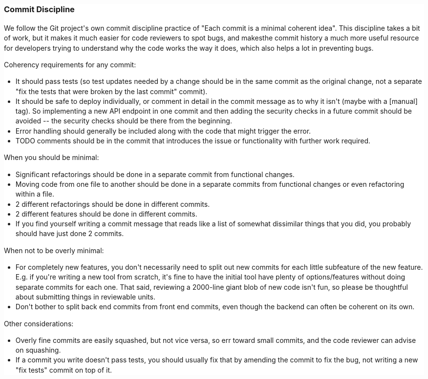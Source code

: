 ### Commit Discipline

We follow the Git project's own commit discipline practice of "Each
commit is a minimal coherent idea". This discipline takes a bit of work,
but it makes it much easier for code reviewers to spot bugs, and
makesthe commit history a much more useful resource for developers
trying to understand why the code works the way it does, which also
helps a lot in preventing bugs.

Coherency requirements for any commit:

-   It should pass tests (so test updates needed by a change should be
    in the same commit as the original change, not a separate "fix the
    tests that were broken by the last commit" commit).
-   It should be safe to deploy individually, or comment in detail in
    the commit message as to why it isn't (maybe with a [manual] tag).
    So implementing a new API endpoint in one commit and then adding the
    security checks in a future commit should be avoided -- the security
    checks should be there from the beginning.
-   Error handling should generally be included along with the code that
    might trigger the error.
-   TODO comments should be in the commit that introduces the issue or
    functionality with further work required.

When you should be minimal:

-   Significant refactorings should be done in a separate commit from
    functional changes.
-   Moving code from one file to another should be done in a separate
    commits from functional changes or even refactoring within a file.
-   2 different refactorings should be done in different commits.
-   2 different features should be done in different commits.
-   If you find yourself writing a commit message that reads like a list
    of somewhat dissimilar things that you did, you probably should have
    just done 2 commits.

When not to be overly minimal:

-   For completely new features, you don't necessarily need to split out
    new commits for each little subfeature of the new feature. E.g. if
    you're writing a new tool from scratch, it's fine to have the
    initial tool have plenty of options/features without doing separate
    commits for each one. That said, reviewing a 2000-line giant blob of
    new code isn't fun, so please be thoughtful about submitting things
    in reviewable units.
-   Don't bother to split back end commits from front end commits, even
    though the backend can often be coherent on its own.

Other considerations:

-   Overly fine commits are easily squashed, but not vice versa, so err
    toward small commits, and the code reviewer can advise on squashing.
-   If a commit you write doesn't pass tests, you should usually fix
    that by amending the commit to fix the bug, not writing a new "fix
    tests" commit on top of it.
